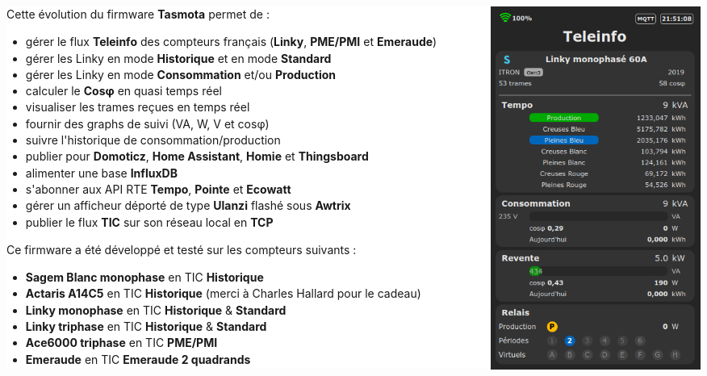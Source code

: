 <img align="right" src="./screen/teleinfo-main-detail.png" width=260>

Cette évolution du firmware **Tasmota** permet de :
  * gérer le flux **Teleinfo** des compteurs français (**Linky**, **PME/PMI** et **Emeraude**)
  * gérer les Linky en mode **Historique** et en mode **Standard**
  * gérer les Linky en mode **Consommation** et/ou **Production**
  * calculer le **Cosφ** en quasi temps réel
  * visualiser les trames reçues en temps réel
  * fournir des graphs de suivi (VA, W, V et cosφ)
  * suivre l'historique de consommation/production
  * publier pour **Domoticz**, **Home Assistant**, **Homie** et **Thingsboard**
  * alimenter une base **InfluxDB**
  * s'abonner aux API RTE **Tempo**, **Pointe** et **Ecowatt**
  * gérer un afficheur déporté de type **Ulanzi** flashé sous **Awtrix**
  * publier le flux **TIC** sur son réseau local en **TCP**

Ce firmware a été développé et testé sur les compteurs suivants :
  * **Sagem Blanc monophase** en TIC **Historique**
  * **Actaris A14C5** en TIC **Historique** (merci à Charles Hallard pour le cadeau)
  * **Linky monophase** en TIC **Historique** & **Standard**
  * **Linky triphase** en TIC **Historique** & **Standard**
  * **Ace6000 triphase** en TIC **PME/PMI**
  * **Emeraude** en TIC **Emeraude 2 quadrands**
